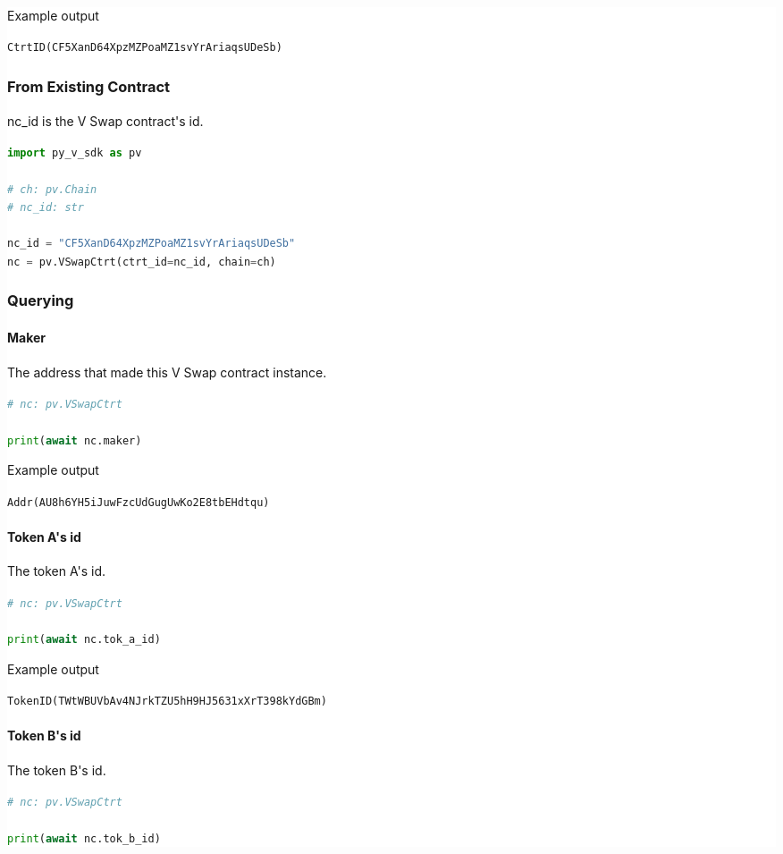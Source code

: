 Example output

```
CtrtID(CF5XanD64XpzMZPoaMZ1svYrAriaqsUDeSb)
```

### From Existing Contract

nc_id is the V Swap contract's id.

```python
import py_v_sdk as pv

# ch: pv.Chain
# nc_id: str

nc_id = "CF5XanD64XpzMZPoaMZ1svYrAriaqsUDeSb"
nc = pv.VSwapCtrt(ctrt_id=nc_id, chain=ch)
```

### Querying

#### Maker

The address that made this V Swap contract instance.

```python
# nc: pv.VSwapCtrt

print(await nc.maker)
```

Example output

```
Addr(AU8h6YH5iJuwFzcUdGugUwKo2E8tbEHdtqu)
```

#### Token A's id

The token A's id.

```python
# nc: pv.VSwapCtrt

print(await nc.tok_a_id)
```

Example output

```
TokenID(TWtWBUVbAv4NJrkTZU5hH9HJ5631xXrT398kYdGBm)
```

#### Token B's id

The token B's id.

```python
# nc: pv.VSwapCtrt

print(await nc.tok_b_id)
```
